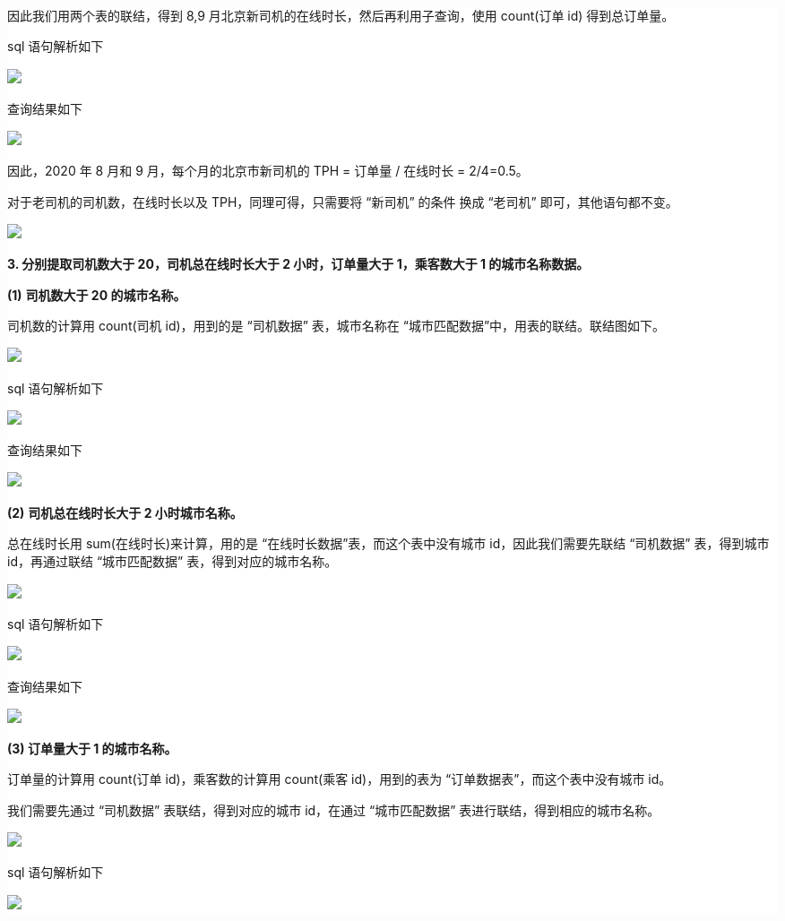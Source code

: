 因此我们用两个表的联结，得到 8,9 月北京新司机的在线时长，然后再利用子查询，使用 count(订单 id) 得到总订单量。

sql 语句解析如下

![](https://mmbiz.qpic.cn/mmbiz_png/gaCraaqqO6MJAbRurYWwKPYFYPQFm4mk4RVh9OW4b2KZfpyzgqia4j07q3SvC600juq5tCGaK0JeywINhRjIISA/640?wx_fmt=png)

查询结果如下  

![](https://mmbiz.qpic.cn/mmbiz_png/gaCraaqqO6MicalhdmF0zGzQwaWPKzJsQZTG5M8EaiblkyvzGM2iaibLbThh45nqJibceBr6dsEicpoJtShGibt9yRFZQ/640?wx_fmt=png)

因此，2020 年 8 月和 9 月，每个月的北京市新司机的 TPH = 订单量 / 在线时长 = 2/4=0.5。

对于老司机的司机数，在线时长以及 TPH，同理可得，只需要将 “新司机” 的条件 换成 “老司机” 即可，其他语句都不变。

![](https://mmbiz.qpic.cn/mmbiz_png/gaCraaqqO6MicalhdmF0zGzQwaWPKzJsQNh9sucCFHquj7UbLBSudF1EPqgWf9nNTxlbeOEs6DLgkOnRRa1sUwA/640?wx_fmt=png)

**3. 分别提取司机数大于 20，司机总在线时长大于 2 小时，订单量大于 1，乘客数大于 1 的城市名称数据。**

**(1)** **司机数大于 20 的城市名称。**

司机数的计算用 count(司机 id)，用到的是 “司机数据” 表，城市名称在 “城市匹配数据”中，用表的联结。联结图如下。

![](https://mmbiz.qpic.cn/mmbiz_png/gaCraaqqO6MicalhdmF0zGzQwaWPKzJsQIKjy3mPGvZgkTdKtzaMxVH2iaexNdnDTUbUqUVMjTDNzxrrn4uwe3fQ/640?wx_fmt=png)

sql 语句解析如下

![](https://mmbiz.qpic.cn/mmbiz_png/gaCraaqqO6MicalhdmF0zGzQwaWPKzJsQ6LU4ibVFqMibWVCssDhWws9PcQ41icmZ0MQKa1WO2iaYTKwnq3ziazib5XYg/640?wx_fmt=png)

查询结果如下  

![](https://mmbiz.qpic.cn/mmbiz_png/gaCraaqqO6MicalhdmF0zGzQwaWPKzJsQRMyoVkC4YYwTT8iclmc2atNxlf3EEgRSOEicPgHTGmcrYs35YJRXa37Q/640?wx_fmt=png)

**(2)** **司机总在线时长大于 2 小时城市名称。**

总在线时长用 sum(在线时长)来计算，用的是 “在线时长数据”表，而这个表中没有城市 id，因此我们需要先联结 “司机数据” 表，得到城市 id，再通过联结 “城市匹配数据” 表，得到对应的城市名称。

![](https://mmbiz.qpic.cn/mmbiz_png/gaCraaqqO6MicalhdmF0zGzQwaWPKzJsQn0NxzAibagy3BstibdiaNfXeNQ812iaZuPaqib3JP6a0QiauZ9YWxfLvP5NQ/640?wx_fmt=png)

sql 语句解析如下  

![](https://mmbiz.qpic.cn/mmbiz_png/gaCraaqqO6MicalhdmF0zGzQwaWPKzJsQEfKTRCra46zSQibCBzOtXrhBMlyPh1OuHz0A43UeYg12AuCiaXicia0RJw/640?wx_fmt=png)

查询结果如下  

![](https://mmbiz.qpic.cn/mmbiz_png/gaCraaqqO6MicalhdmF0zGzQwaWPKzJsQa3EW0AwsCv0n1Z9rIEAKEczOkaic6lJIliaRPWaiaaq7ceRIl2G216abA/640?wx_fmt=png)

**(3) 订单量大于 1 的城市名称。**

订单量的计算用 count(订单 id)，乘客数的计算用 count(乘客 id)，用到的表为 “订单数据表”，而这个表中没有城市 id。

我们需要先通过 “司机数据” 表联结，得到对应的城市 id，在通过 “城市匹配数据” 表进行联结，得到相应的城市名称。

![](https://mmbiz.qpic.cn/mmbiz_png/gaCraaqqO6MicalhdmF0zGzQwaWPKzJsQYRfhbNnicUYJ9qIDBLwg5ZbsicoDonLF9xKHgbF8YWY5j1zS6uo3iaNJw/640?wx_fmt=png)

sql 语句解析如下  

![](https://mmbiz.qpic.cn/mmbiz_png/gaCraaqqO6MicalhdmF0zGzQwaWPKzJsQbggugUbAmQwWcDflcEffARsVMQtTO2HoP3W5ggt2CBf50dQE0Bv1fw/640?wx_fmt=png)
